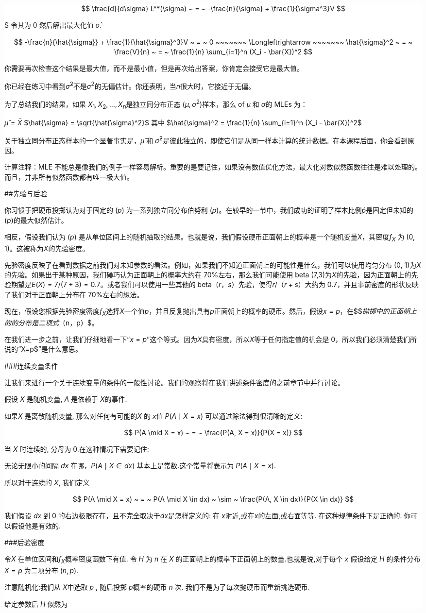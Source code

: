 $$ \frac{d}{d\sigma} L^*(\sigma) ~ = ~ -\frac{n}{\sigma} + \frac{1}{\sigma^3}V $$

S 令其为 0 然后解出最大化值 $\hat{\sigma}$.

$$ -\frac{n}{\hat{\sigma}} + \frac{1}{\hat{\sigma}^3}V ~ = ~ 0 ~~~~~~~ \Longleftrightarrow ~~~~~~~ \hat{\sigma}^2 ~ = ~ \frac{V}{n} ~ = ~ \frac{1}{n} \sum_{i=1}^n (X_i - \bar{X})^2 $$

你需要再次检查这个结果是最大值，而不是最小值，但是再次给出答案，你肯定会接受它是最大值。

你已经在练习中看到$\hat{\sigma}^2$不是$\sigma^2$的无偏估计。你还表明，当$n$很大时，它接近于无偏。

为了总结我们的结果，如果 $X_1, X_2, \ldots , X_n$是独立同分布正态 $(\mu, \sigma^2)$样本，那么 of $\mu$ 和 $\sigma$的 MLEs 为：

$\hat{\mu} = \bar{X}$
$\hat{\sigma} = \sqrt{\hat{\sigma}^2}$ 其中 $\hat{\sigma}^2 = \frac{1}{n} \sum_{i=1}^n (X_i - \bar{X})^2$

关于独立同分布正态样本的一个显著事实是，$\hat{\mu}$ 和 $\hat{\sigma}^2$是彼此独立的，即使它们是从同一样本计算的统计数据。在本课程后面，你会看到原因。

计算注释：MLE 不能总是像我们的例子一样容易解析。重要的是要记住，如果没有数值优化方法，最大化对数似然函数往往是难以处理的。而且，并非所有似然函数都有唯一极大值。

##先验与后验

你习惯于把硬币投掷认为对于固定的 $(p)$ 为一系列独立同分布伯努利 $(p)$。在较早的一节中，我们成功的证明了样本比例$\hat{p}$是固定但未知的 $(p)$的最大似然估计。

相反，假设我们认为 $(p)$ 是从单位区间上的随机抽取的结果。也就是说，我们假设硬币正面朝上的概率是一个随机变量$X$，其密度$f_X$ 为 $(0, 1)$。这被称为$X$的先验密度。

先验密度反映了在看到数据之前我们对未知参数的看法。例如，如果我们不知道正面朝上的可能性是什么，我们可以使用均匀分布 (0, 1)为$X$的先验。如果出于某种原因，我们碰巧认为正面朝上的概率大约在 70%左右，那么我们可能使用 beta (7,3)为$X$的先验，因为正面朝上的先验期望是$E(X) = 7/(7+3) = 0.7$。或者我们可以使用一些其他的 beta$（r，s）$先验，使得$r/（r+s）$大约为 0.7，并且事前密度的形状反映了我们对于正面朝上分布在 70%左右的想法。

现在，假设您根据先验密度密度$f_X$选择$X$一个值$p$，并且反复抛出具有$p$正面朝上的概率的硬币。然后，假设$x= p$，在$$$抛掷中的正面朝上的的分布是二项式$（n，p）$。

在我们进一步之前，让我们仔细地看一下“$x= p$”这个等式。因为$X$具有密度，所以$X$等于任何指定值的机会是 0，所以我们必须清楚我们所说的“X=p$”是什么意思。

###连续变量条件

让我们来进行一个关于连续变量的条件的一般性讨论。我们的观察将在我们讲述条件密度的之前章节中并行讨论。

假设 $X$ 是随机变量, $A$ 是依赖于 $X$的事件.

如果$X$ 是离散随机变量, 那么对任何有可能的$X$ 的 $x$值 $P(A \mid X = x)$ 可以通过除法得到很清晰的定义:

$$ P(A \mid X = x) ~ = ~ \frac{P(A, X = x)}{P(X = x)} $$

当 $X$ 时连续的, 分母为 0.在这种情况下需要记住:

无论无限小的间隔 $dx$  在哪，$P(A \mid X \in dx)$ 基本上是常数.这个常量将表示为 $P(A \mid X = x)$.

所以对于连续的 $X$, 我们定义

$$ P(A \mid X = x) ~ = ~ P(A \mid X \in dx) ~ \sim ~ \frac{P(A, X \in dx)}{P(X \in dx)} $$

我们假设 $dx$ 到 0 的右边极限存在，且不完全取决于$dx$是怎样定义的: 在 $x$附近,或在$x$的左面,或右面等等. 在这种规律条件下是正确的. 你可以假设他是有效的.

###后验密度

令$X$ 在单位区间和$f_X$概率密度函数下有值. 令 $H$ 为 $n$ 在 $X$ 的正面朝上的概率下正面朝上的数量.也就是说,对于每个 $x$ 假设给定 $H$ 的条件分布 $X=p$ 为二项分布 $(n, p)$.

注意随机化:我们从 $X$中选取 $p$ , 随后投掷 $p$概率的硬币 $n$ 次. 我们不是为了每次抛硬币而重新挑选硬币.

给定参数后 $H$ 似然为
